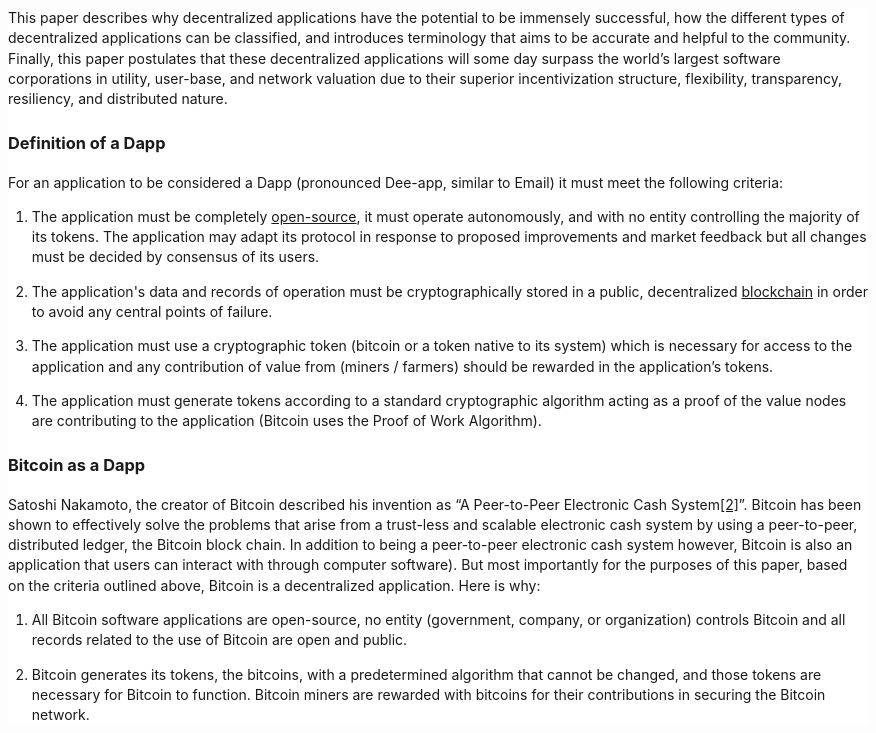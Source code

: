 This paper describes why decentralized applications have the potential
to be immensely successful, how the different types of decentralized
applications can be classified, and introduces terminology that aims to
be accurate and helpful to the community. Finally, this paper postulates
that these decentralized applications will some day surpass the world’s
largest software corporations in utility, user-base, and network
valuation due to their superior incentivization structure, flexibility,
transparency, resiliency, and distributed nature.

### Definition of a Dapp

For an application to be considered a Dapp (pronounced Dee-app, similar to 
Email) it must meet the following criteria:

1.  The application must be completely
    [open-source](https://en.wikipedia.org/wiki/Open_source), it must
    operate autonomously, and with no entity controlling the majority of its
    tokens. The application may adapt its protocol in response to proposed
    improvements and market feedback but all changes must be decided by
    consensus of its users.

2.  The application's data and records of operation must be
    cryptographically stored in a public, decentralized 
    [blockchain](https://en.bitcoin.it/wiki/Block_chain) in order to avoid 
    any central points of failure.

3.  The application must use a cryptographic token (bitcoin or a token native 
    to its system) which is necessary for access to the application and any 
    contribution of value from (miners / farmers) should be rewarded in the application’s tokens.

4.  The application must generate tokens according to a standard cryptographic
    algorithm acting as a proof of the value nodes are contributing to the application 
    (Bitcoin uses the Proof of Work Algorithm).

### Bitcoin as a Dapp

Satoshi Nakamoto, the creator of Bitcoin described his invention as “A
Peer-to-Peer Electronic Cash
System[[2]](https://dl.dropboxusercontent.com#ftnt2)”. Bitcoin has been
shown to effectively solve the problems that arise from a trust-less and
scalable electronic cash system by using a peer-to-peer, distributed
ledger, the Bitcoin block chain. In addition to being a peer-to-peer
electronic cash system however, Bitcoin is also an application that
users can interact with through computer software). But most importantly
for the purposes of this paper, based on the criteria outlined above,
Bitcoin is a decentralized application. Here is why:

1.  All Bitcoin software applications are open-source, no entity
    (government, company, or organization) controls Bitcoin and all
    records related to the use of Bitcoin are open and public.

2.  Bitcoin generates its tokens, the bitcoins, with a predetermined
    algorithm that cannot be changed, and those tokens are necessary for
    Bitcoin to function. Bitcoin miners are rewarded with bitcoins for
    their contributions in securing the Bitcoin network.
